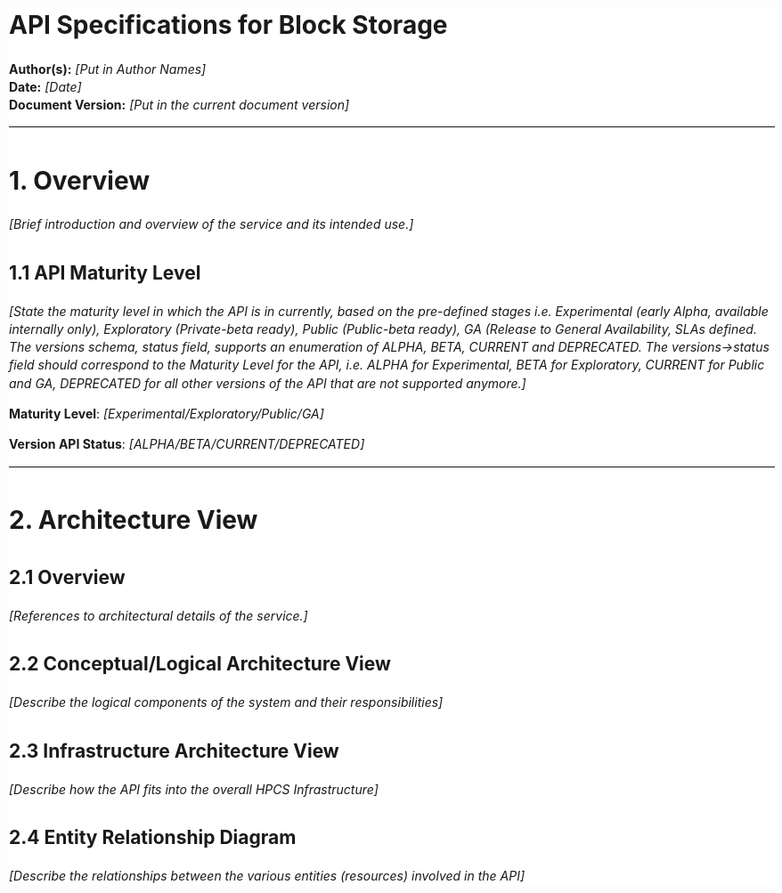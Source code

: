 # API Specifications for Block Storage


**Author(s):** *[Put in Author Names]*  
**Date:**  *[Date]*  
**Document Version:** *[Put in the current document version]*


---


# 1. Overview

*[Brief introduction and overview of the service and its intended use.]*



## 1.1 API Maturity Level

*[State the maturity level in which the API is in currently, based on the pre-defined stages i.e. Experimental (early Alpha, available internally only), Exploratory (Private-beta ready), Public (Public-beta ready), GA (Release to General Availability, SLAs defined.  
The versions schema, status field, supports an enumeration of ALPHA, BETA, CURRENT and DEPRECATED. The versions->status field should correspond to the Maturity Level for the API, i.e. ALPHA for Experimental, BETA for Exploratory, CURRENT for Public and GA, DEPRECATED for all other versions of the API that are not supported anymore.]*


**Maturity Level**: *[Experimental/Exploratory/Public/GA]*

**Version API Status**: *[ALPHA/BETA/CURRENT/DEPRECATED]*


---


# 2. Architecture View


## 2.1 Overview
*[References to architectural details of the service.]*

## 2.2 Conceptual/Logical Architecture View
*[Describe the logical components of the system and their responsibilities]*

## 2.3 Infrastructure Architecture View
*[Describe how the API fits into the overall HPCS Infrastructure]*

## 2.4 Entity Relationship Diagram
*[Describe the relationships between the various entities (resources) involved in the API]*
